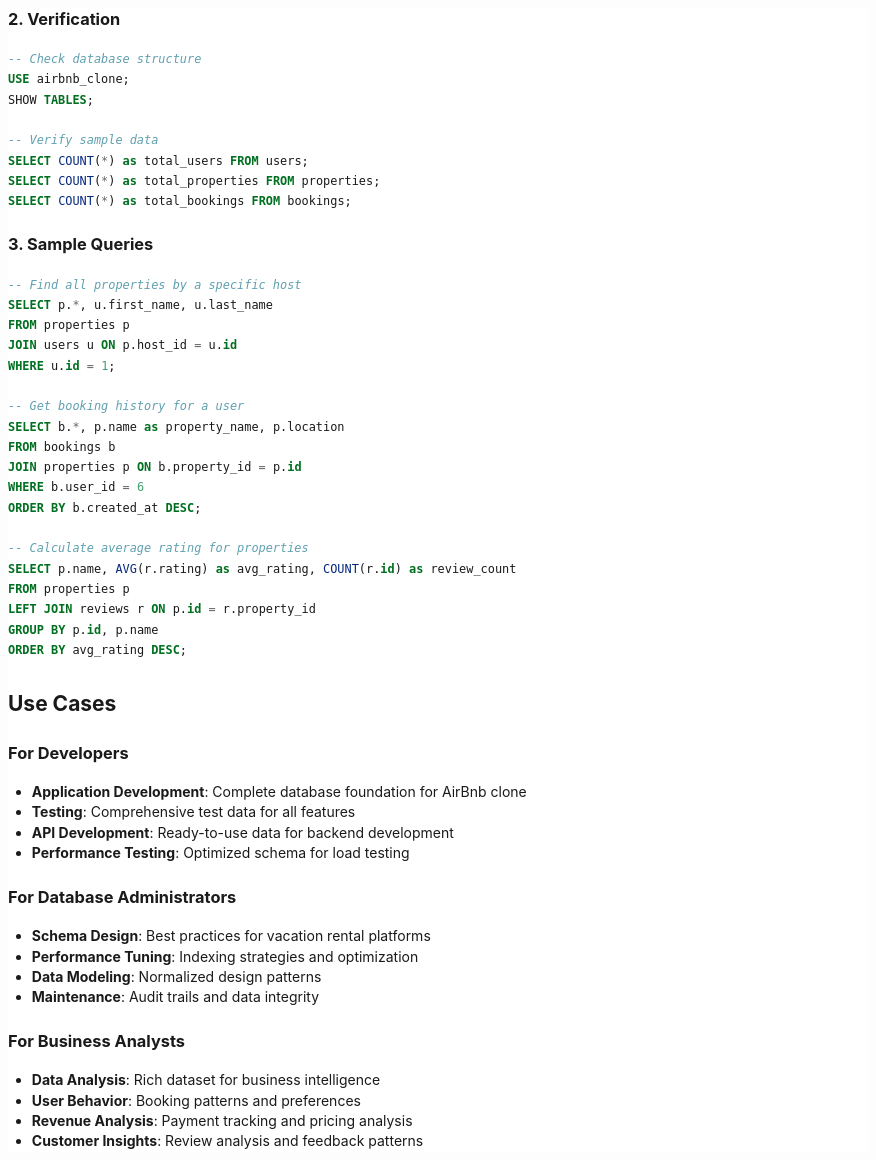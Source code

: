 ### 2. Verification
```sql
-- Check database structure
USE airbnb_clone;
SHOW TABLES;

-- Verify sample data
SELECT COUNT(*) as total_users FROM users;
SELECT COUNT(*) as total_properties FROM properties;
SELECT COUNT(*) as total_bookings FROM bookings;
```

### 3. Sample Queries
```sql
-- Find all properties by a specific host
SELECT p.*, u.first_name, u.last_name 
FROM properties p 
JOIN users u ON p.host_id = u.id 
WHERE u.id = 1;

-- Get booking history for a user
SELECT b.*, p.name as property_name, p.location
FROM bookings b
JOIN properties p ON b.property_id = p.id
WHERE b.user_id = 6
ORDER BY b.created_at DESC;

-- Calculate average rating for properties
SELECT p.name, AVG(r.rating) as avg_rating, COUNT(r.id) as review_count
FROM properties p
LEFT JOIN reviews r ON p.id = r.property_id
GROUP BY p.id, p.name
ORDER BY avg_rating DESC;
```

## Use Cases

### For Developers
- **Application Development**: Complete database foundation for AirBnb clone
- **Testing**: Comprehensive test data for all features
- **API Development**: Ready-to-use data for backend development
- **Performance Testing**: Optimized schema for load testing

### For Database Administrators
- **Schema Design**: Best practices for vacation rental platforms
- **Performance Tuning**: Indexing strategies and optimization
- **Data Modeling**: Normalized design patterns
- **Maintenance**: Audit trails and data integrity

### For Business Analysts
- **Data Analysis**: Rich dataset for business intelligence
- **User Behavior**: Booking patterns and preferences
- **Revenue Analysis**: Payment tracking and pricing analysis
- **Customer Insights**: Review analysis and feedback patterns
